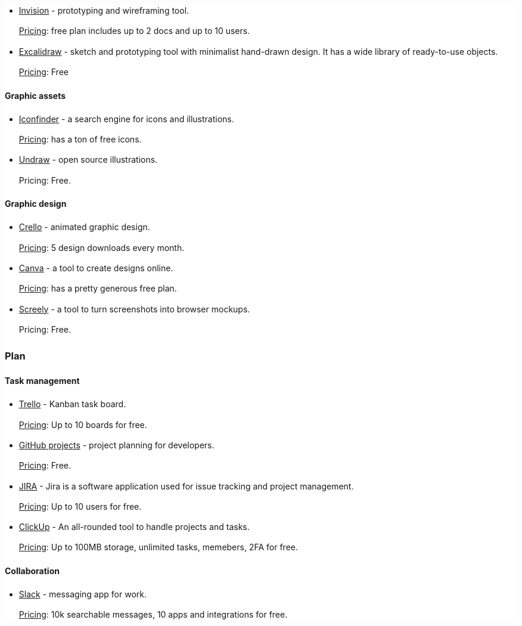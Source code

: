 -   [Invision](https://www.invisionapp.com/) - prototyping and wireframing tool.

    [Pricing](https://www.invisionapp.com/plans): free plan includes up to 2 docs and up to 10 users.

-   [Excalidraw](https://excalidraw.com/) - sketch and prototyping tool with minimalist hand-drawn design. It has a wide library of ready-to-use objects.

    [Pricing](https://plus.excalidraw.com/pricing): Free

#### Graphic assets

-   [Iconfinder](https://www.iconfinder.com/) - a search engine for icons and illustrations.

    [Pricing](https://www.iconfinder.com/pricing): has a ton of free icons.

-   [Undraw](https://undraw.co/) - open source illustrations.

    Pricing: Free.

#### Graphic design

-   [Crello](https://crello.com/) - animated graphic design.

    [Pricing](https://crello.com/plans/): 5 design downloads every month.

-   [Canva](https://www.canva.com/) - a tool to create designs online.

    [Pricing](https://www.canva.com/pricing/): has a pretty generous free plan.

-   [Screely](https://www.screely.com/) - a tool to turn screenshots into browser mockups.

    Pricing: Free.

### Plan

#### Task management

-   [Trello](https://trello.com/en) - Kanban task board.

    [Pricing](https://trello.com/en/pricing): Up to 10 boards for free.

-   [GitHub projects](https://github.com/features/issues/) - project planning for developers.

    [Pricing](https://github.com/features/issues/): Free.

-   [JIRA](https://www.atlassian.com/software/jira) - Jira is a software application used for issue tracking and project management.

    [Pricing](https://www.atlassian.com/software/jira/pricing): Up to 10 users for free.

-   [ClickUp](https://clickup.com/) - An all-rounded tool to handle projects and tasks.

    [Pricing](https://clickup.com/pricing): Up to 100MB storage, unlimited tasks, memebers, 2FA for free.

#### Collaboration

-   [Slack](https://slack.com/) - messaging app for work.

    [Pricing](https://slack.com/intl/en-us/pricing): 10k searchable messages, 10 apps and integrations for free.
